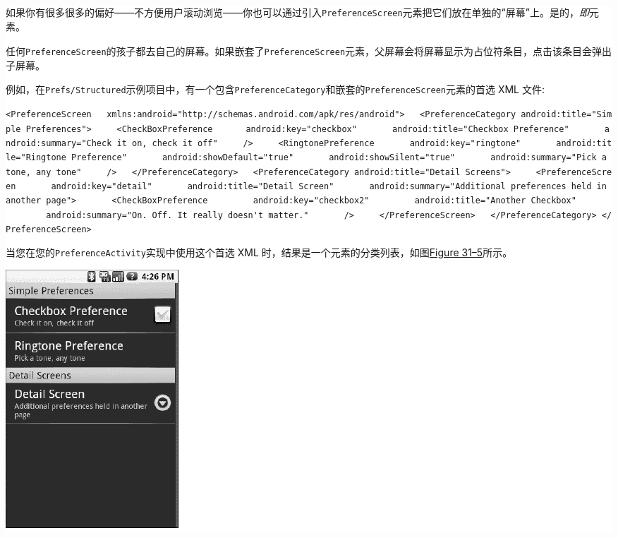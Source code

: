 如果你有很多很多的偏好——不方便用户滚动浏览——你也可以通过引入`PreferenceScreen`元素把它们放在单独的“屏幕”上。是的，*即*元素。

任何`PreferenceScreen`的孩子都去自己的屏幕。如果嵌套了`PreferenceScreen`元素，父屏幕会将屏幕显示为占位符条目，点击该条目会弹出子屏幕。

例如，在`Prefs/Structured`示例项目中，有一个包含`PreferenceCategory`和嵌套的`PreferenceScreen`元素的首选 XML 文件:

`<PreferenceScreen
  xmlns:android="http://schemas.android.com/apk/res/android">
  <PreferenceCategory android:title="Simple Preferences">
    <CheckBoxPreference` `      android:key="checkbox"
      android:title="Checkbox Preference"
      android:summary="Check it on, check it off"
    />
    <RingtonePreference
      android:key="ringtone"
      android:title="Ringtone Preference"
      android:showDefault="true"
      android:showSilent="true"
      android:summary="Pick a tone, any tone"
    />
  </PreferenceCategory>
  <PreferenceCategory android:title="Detail Screens">
    <PreferenceScreen
      android:key="detail"
      android:title="Detail Screen"
      android:summary="Additional preferences held in another page">
      <CheckBoxPreference
        android:key="checkbox2"
        android:title="Another Checkbox"
        android:summary="On. Off. It really doesn't matter."
      />
    </PreferenceScreen>
  </PreferenceCategory>
</PreferenceScreen>`

当您在您的`PreferenceActivity`实现中使用这个首选 XML 时，结果是一个元素的分类列表，如图[Figure 31–5](#fig_31_5)所示。

![images](img/3105.jpg)
